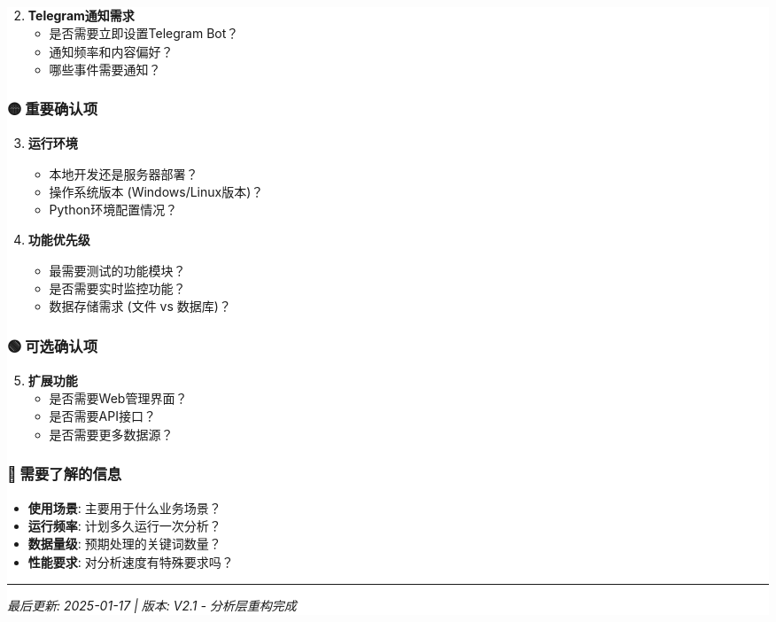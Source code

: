 2. **Telegram通知需求**
   - 是否需要立即设置Telegram Bot？
   - 通知频率和内容偏好？
   - 哪些事件需要通知？

### 🟡 重要确认项
3. **运行环境**
   - 本地开发还是服务器部署？
   - 操作系统版本 (Windows/Linux版本)？
   - Python环境配置情况？

4. **功能优先级**
   - 最需要测试的功能模块？
   - 是否需要实时监控功能？
   - 数据存储需求 (文件 vs 数据库)？

### 🟢 可选确认项
5. **扩展功能**
   - 是否需要Web管理界面？
   - 是否需要API接口？
   - 是否需要更多数据源？

### 🤔 需要了解的信息
- **使用场景**: 主要用于什么业务场景？
- **运行频率**: 计划多久运行一次分析？
- **数据量级**: 预期处理的关键词数量？
- **性能要求**: 对分析速度有特殊要求吗？

---
*最后更新: 2025-01-17 | 版本: V2.1 - 分析层重构完成*